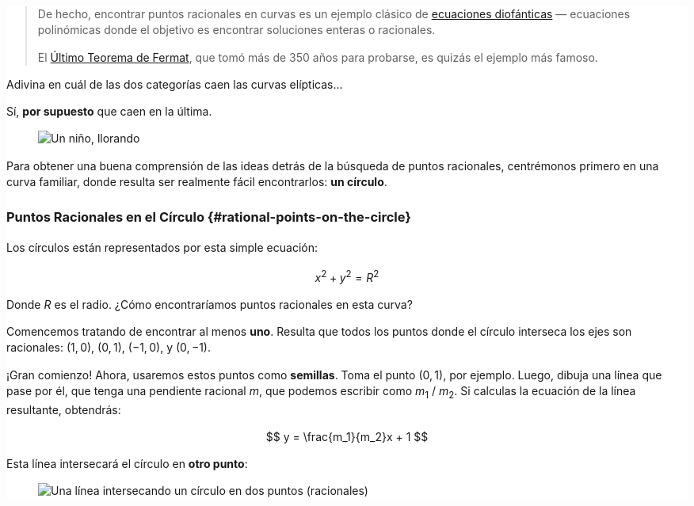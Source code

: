 > De hecho, encontrar puntos racionales en curvas es un ejemplo clásico de [ecuaciones diofánticas](https://es.wikipedia.org/wiki/Ecuaci%C3%B3n_diof%C3%A1ntica) — ecuaciones polinómicas donde el objetivo es encontrar soluciones enteras o racionales.
>
> El [Último Teorema de Fermat](https://en.wikipedia.org/wiki/Fermat%27s_Last_Theorem), que tomó más de 350 años para probarse, es quizás el ejemplo más famoso.

Adivina en cuál de las dos categorías caen las curvas elípticas...

Sí, **por supuesto** que caen en la última.

<figure>
  <img
    src="/images/elliptic-curves-in-depth/part-6/why.webp" 
    alt="Un niño, llorando"
    title="¿Por quééééé?"
    width="500"
  />
</figure>

Para obtener una buena comprensión de las ideas detrás de la búsqueda de puntos racionales, centrémonos primero en una curva familiar, donde resulta ser realmente fácil encontrarlos: **un círculo**.

### Puntos Racionales en el Círculo {#rational-points-on-the-circle}

Los círculos están representados por esta simple ecuación:

$$
x^2 + y^2 = R^2
$$

Donde $R$ es el radio. ¿Cómo encontraríamos puntos racionales en esta curva?

Comencemos tratando de encontrar al menos **uno**. Resulta que todos los puntos donde el círculo interseca los ejes son racionales: $(1,0)$, $(0,1)$, $(-1,0)$, y $(0,-1)$.

¡Gran comienzo! Ahora, usaremos estos puntos como **semillas**. Toma el punto $(0,1)$, por ejemplo. Luego, dibuja una línea que pase por él, que tenga una pendiente racional $m$, que podemos escribir como $m_1 \ / \ m_2$. Si calculas la ecuación de la línea resultante, obtendrás:

$$
y = \frac{m_1}{m_2}x + 1
$$

Esta línea intersecará el círculo en **otro punto**:

<figure>
  <img
    src="/images/elliptic-curves-in-depth/part-6/circle-intersections.webp" 
    alt="Una línea intersecando un círculo en dos puntos (racionales)"
    title="[zoom] Aquí estoy usando una pendiente de 1/3."
  />
</figure>
